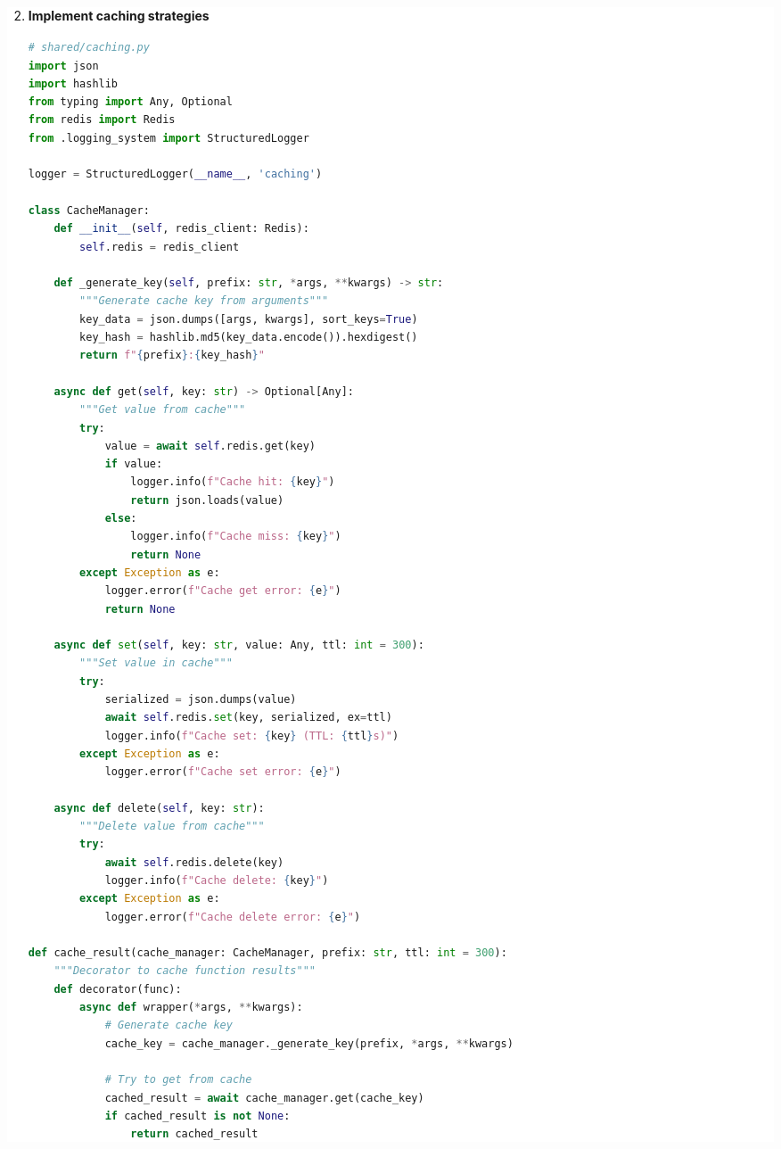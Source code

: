2. **Implement caching strategies**
   ```python
   # shared/caching.py
   import json
   import hashlib
   from typing import Any, Optional
   from redis import Redis
   from .logging_system import StructuredLogger

   logger = StructuredLogger(__name__, 'caching')

   class CacheManager:
       def __init__(self, redis_client: Redis):
           self.redis = redis_client

       def _generate_key(self, prefix: str, *args, **kwargs) -> str:
           """Generate cache key from arguments"""
           key_data = json.dumps([args, kwargs], sort_keys=True)
           key_hash = hashlib.md5(key_data.encode()).hexdigest()
           return f"{prefix}:{key_hash}"

       async def get(self, key: str) -> Optional[Any]:
           """Get value from cache"""
           try:
               value = await self.redis.get(key)
               if value:
                   logger.info(f"Cache hit: {key}")
                   return json.loads(value)
               else:
                   logger.info(f"Cache miss: {key}")
                   return None
           except Exception as e:
               logger.error(f"Cache get error: {e}")
               return None

       async def set(self, key: str, value: Any, ttl: int = 300):
           """Set value in cache"""
           try:
               serialized = json.dumps(value)
               await self.redis.set(key, serialized, ex=ttl)
               logger.info(f"Cache set: {key} (TTL: {ttl}s)")
           except Exception as e:
               logger.error(f"Cache set error: {e}")

       async def delete(self, key: str):
           """Delete value from cache"""
           try:
               await self.redis.delete(key)
               logger.info(f"Cache delete: {key}")
           except Exception as e:
               logger.error(f"Cache delete error: {e}")

   def cache_result(cache_manager: CacheManager, prefix: str, ttl: int = 300):
       """Decorator to cache function results"""
       def decorator(func):
           async def wrapper(*args, **kwargs):
               # Generate cache key
               cache_key = cache_manager._generate_key(prefix, *args, **kwargs)

               # Try to get from cache
               cached_result = await cache_manager.get(cache_key)
               if cached_result is not None:
                   return cached_result

   ```